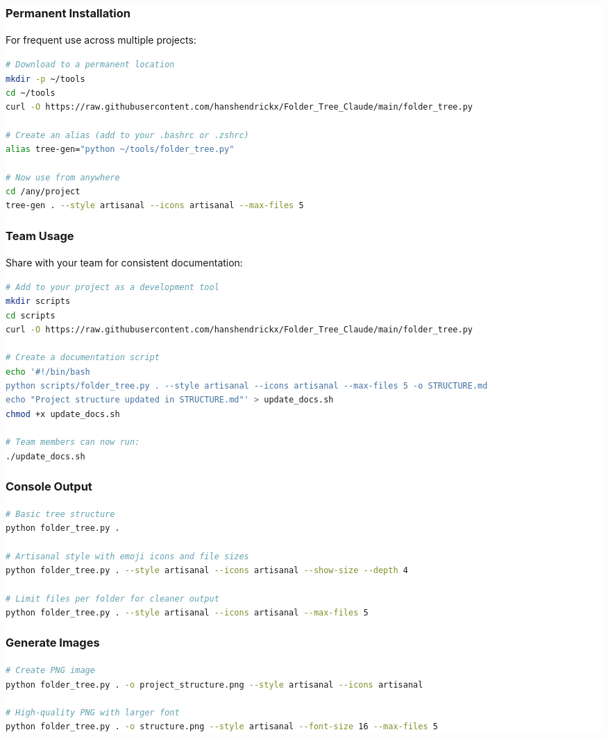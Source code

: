 ### Permanent Installation
For frequent use across multiple projects:

```bash
# Download to a permanent location
mkdir -p ~/tools
cd ~/tools
curl -O https://raw.githubusercontent.com/hanshendrickx/Folder_Tree_Claude/main/folder_tree.py

# Create an alias (add to your .bashrc or .zshrc)
alias tree-gen="python ~/tools/folder_tree.py"

# Now use from anywhere
cd /any/project
tree-gen . --style artisanal --icons artisanal --max-files 5
```

### Team Usage
Share with your team for consistent documentation:

```bash
# Add to your project as a development tool
mkdir scripts
cd scripts
curl -O https://raw.githubusercontent.com/hanshendrickx/Folder_Tree_Claude/main/folder_tree.py

# Create a documentation script
echo '#!/bin/bash
python scripts/folder_tree.py . --style artisanal --icons artisanal --max-files 5 -o STRUCTURE.md
echo "Project structure updated in STRUCTURE.md"' > update_docs.sh
chmod +x update_docs.sh

# Team members can now run:
./update_docs.sh
```

### Console Output
```bash
# Basic tree structure
python folder_tree.py .

# Artisanal style with emoji icons and file sizes
python folder_tree.py . --style artisanal --icons artisanal --show-size --depth 4

# Limit files per folder for cleaner output
python folder_tree.py . --style artisanal --icons artisanal --max-files 5
```

### Generate Images
```bash
# Create PNG image
python folder_tree.py . -o project_structure.png --style artisanal --icons artisanal

# High-quality PNG with larger font
python folder_tree.py . -o structure.png --style artisanal --font-size 16 --max-files 5
```
